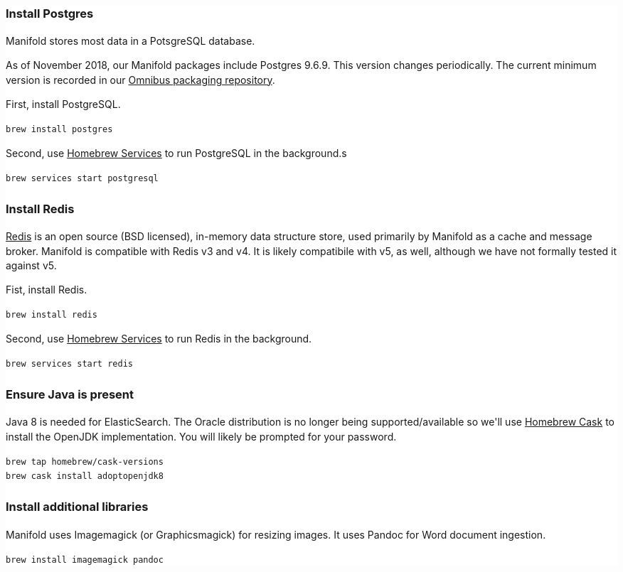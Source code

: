 
### Install Postgres

Manifold stores most data in a PotsgreSQL database.

As of November 2018, our Manifold packages include Postgres 9.6.9. This version changes periodically. The current minimum version is recorded in our [Omnibus packaging repository](https://github.com/ManifoldScholar/omnibus-manifold/blob/master/config/software/postgresql.rb#L18).

First, install PostgreSQL.

```
brew install postgres
```

Second, use [Homebrew Services](https://github.com/Homebrew/homebrew-services) to run PostgreSQL in the background.s

```
brew services start postgresql
```

### Install Redis

[Redis](https://redis.io/) is an open source (BSD licensed), in-memory data structure store, used primarily by Manifold as a cache and message broker. Manifold is compatible with Redis v3 and v4. It is likely compatibile with v5, as well, although we have not formally tested it against v5.

Fist, install Redis.

```
brew install redis
```

Second, use [Homebrew Services](https://github.com/Homebrew/homebrew-services) to run Redis in the background.

```
brew services start redis
```

### Ensure Java is present

Java 8 is needed for ElasticSearch. The Oracle distribution is no longer being supported/available so we'll use [Homebrew Cask](https://github.com/Homebrew/homebrew-cask) to install the OpenJDK implementation. You will likely be prompted for your password.

```
brew tap homebrew/cask-versions
brew cask install adoptopenjdk8
```

### Install additional libraries

Manifold uses Imagemagick (or Graphicsmagick) for resizing images. It uses Pandoc for Word document ingestion.

```
brew install imagemagick pandoc
```
